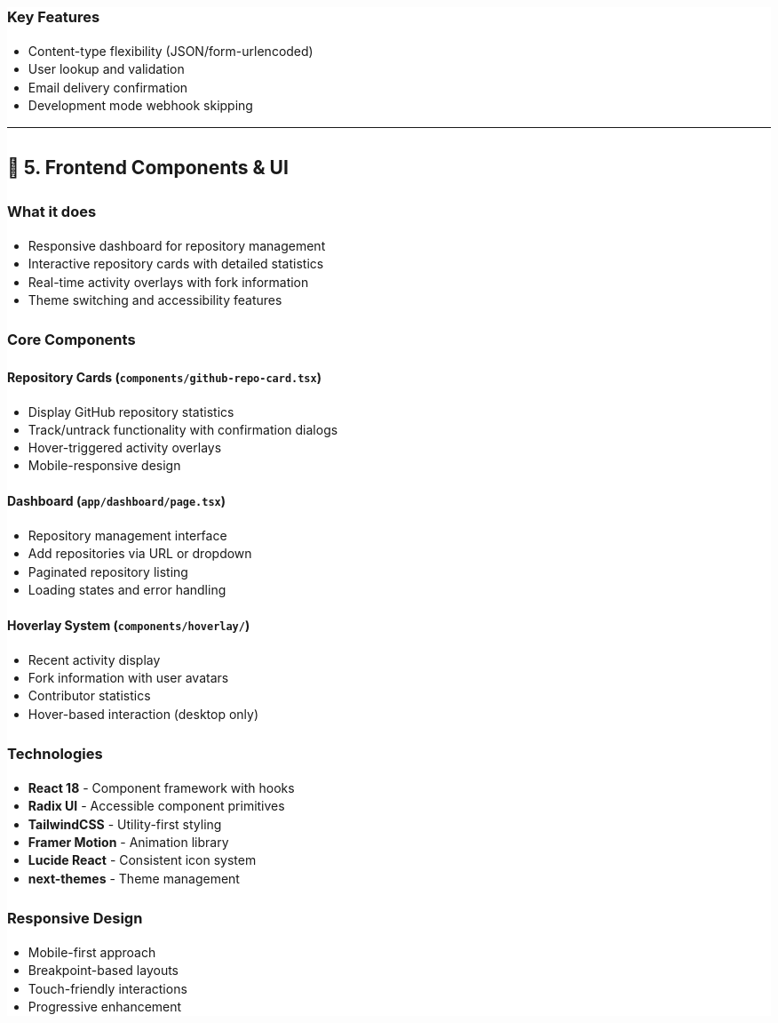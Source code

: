### Key Features
- Content-type flexibility (JSON/form-urlencoded)
- User lookup and validation
- Email delivery confirmation
- Development mode webhook skipping

---

## 🎨 5. Frontend Components & UI

### What it does
- Responsive dashboard for repository management
- Interactive repository cards with detailed statistics
- Real-time activity overlays with fork information
- Theme switching and accessibility features

### Core Components

#### Repository Cards (`components/github-repo-card.tsx`)
- Display GitHub repository statistics
- Track/untrack functionality with confirmation dialogs
- Hover-triggered activity overlays
- Mobile-responsive design

#### Dashboard (`app/dashboard/page.tsx`)
- Repository management interface
- Add repositories via URL or dropdown
- Paginated repository listing
- Loading states and error handling

#### Hoverlay System (`components/hoverlay/`)
- Recent activity display
- Fork information with user avatars
- Contributor statistics
- Hover-based interaction (desktop only)

### Technologies
- **React 18** - Component framework with hooks
- **Radix UI** - Accessible component primitives
- **TailwindCSS** - Utility-first styling
- **Framer Motion** - Animation library
- **Lucide React** - Consistent icon system
- **next-themes** - Theme management

### Responsive Design
- Mobile-first approach
- Breakpoint-based layouts
- Touch-friendly interactions
- Progressive enhancement
